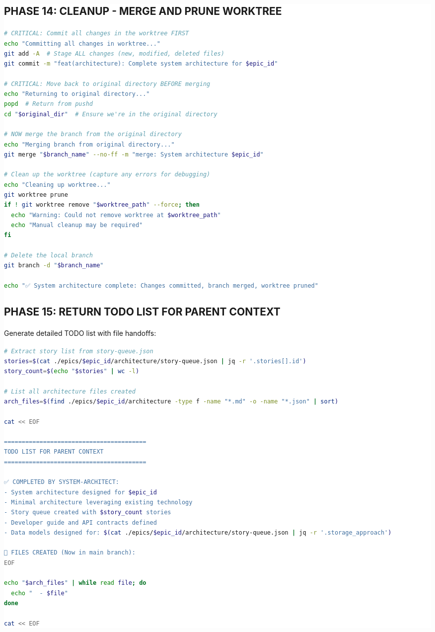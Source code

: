 ## PHASE 14: CLEANUP - MERGE AND PRUNE WORKTREE
```bash
# CRITICAL: Commit all changes in the worktree FIRST
echo "Committing all changes in worktree..."
git add -A  # Stage ALL changes (new, modified, deleted files)
git commit -m "feat(architecture): Complete system architecture for $epic_id"

# CRITICAL: Move back to original directory BEFORE merging
echo "Returning to original directory..."
popd  # Return from pushd
cd "$original_dir"  # Ensure we're in the original directory

# NOW merge the branch from the original directory
echo "Merging branch from original directory..."
git merge "$branch_name" --no-ff -m "merge: System architecture $epic_id"

# Clean up the worktree (capture any errors for debugging)
echo "Cleaning up worktree..."
git worktree prune
if ! git worktree remove "$worktree_path" --force; then
  echo "Warning: Could not remove worktree at $worktree_path"
  echo "Manual cleanup may be required"
fi

# Delete the local branch
git branch -d "$branch_name"

echo "✅ System architecture complete: Changes committed, branch merged, worktree pruned"
```

## PHASE 15: RETURN TODO LIST FOR PARENT CONTEXT
Generate detailed TODO list with file handoffs:
```bash
# Extract story list from story-queue.json
stories=$(cat ./epics/$epic_id/architecture/story-queue.json | jq -r '.stories[].id')
story_count=$(echo "$stories" | wc -l)

# List all architecture files created
arch_files=$(find ./epics/$epic_id/architecture -type f -name "*.md" -o -name "*.json" | sort)

cat << EOF

========================================
TODO LIST FOR PARENT CONTEXT
========================================

✅ COMPLETED BY SYSTEM-ARCHITECT:
- System architecture designed for $epic_id
- Minimal architecture leveraging existing technology
- Story queue created with $story_count stories
- Developer guide and API contracts defined
- Data models designed for: $(cat ./epics/$epic_id/architecture/story-queue.json | jq -r '.storage_approach')

📁 FILES CREATED (Now in main branch):
EOF

echo "$arch_files" | while read file; do
  echo "  - $file"
done

cat << EOF
```